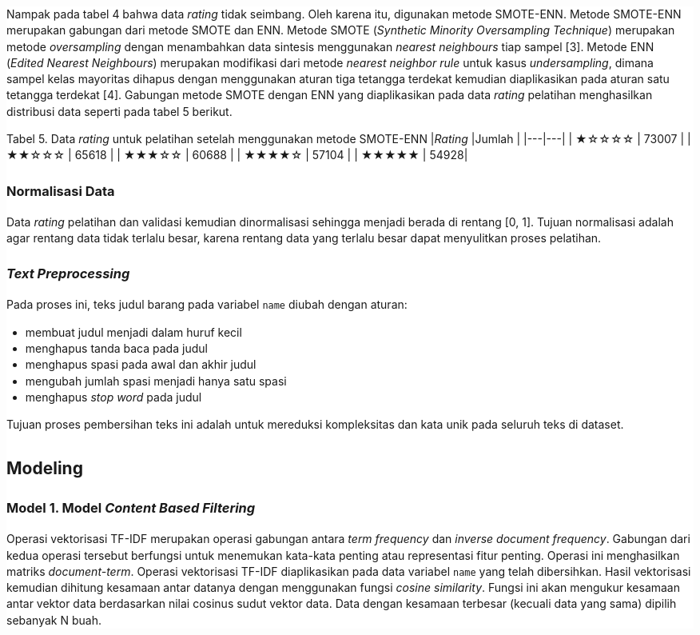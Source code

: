Nampak pada tabel 4 bahwa data _rating_ tidak seimbang. Oleh karena itu, digunakan metode SMOTE-ENN. Metode SMOTE-ENN merupakan gabungan dari metode SMOTE dan ENN. Metode SMOTE (_Synthetic Minority Oversampling Technique_) merupakan metode _oversampling_ dengan menambahkan data sintesis menggunakan _nearest neighbours_ tiap sampel [3]. Metode ENN (_Edited Nearest Neighbours_) merupakan modifikasi dari metode _nearest neighbor rule_ untuk kasus _undersampling_, dimana sampel kelas mayoritas dihapus dengan menggunakan aturan tiga tetangga terdekat kemudian diaplikasikan pada aturan satu tetangga terdekat [4]. 
Gabungan metode SMOTE dengan ENN yang diaplikasikan pada data _rating_ pelatihan menghasilkan distribusi data seperti pada tabel 5 berikut.

Tabel 5. Data _rating_ untuk pelatihan setelah menggunakan metode SMOTE-ENN
|_Rating_ |Jumlah |
|---|---|
| &#9733;&#9734;&#9734;&#9734;&#9734; | 73007 |
| &#9733;&#9733;&#9734;&#9734;&#9734; | 65618 |
| &#9733;&#9733;&#9733;&#9734;&#9734; | 60688 |
| &#9733;&#9733;&#9733;&#9733;&#9734; | 57104 |
| &#9733;&#9733;&#9733;&#9733;&#9733; | 54928|

### Normalisasi Data

Data _rating_ pelatihan dan validasi kemudian dinormalisasi sehingga menjadi berada di rentang [0, 1]. Tujuan normalisasi adalah agar rentang data tidak terlalu besar, karena rentang data yang terlalu besar dapat menyulitkan proses pelatihan.

### _Text Preprocessing_

Pada proses ini, teks judul barang pada variabel `name` diubah dengan aturan:
- membuat judul menjadi dalam huruf kecil
- menghapus tanda baca pada judul
- menghapus spasi pada awal dan akhir judul
- mengubah jumlah spasi menjadi hanya satu spasi
- menghapus _stop word_ pada judul

Tujuan proses pembersihan teks ini adalah untuk mereduksi kompleksitas dan kata unik pada seluruh teks di dataset.

## Modeling

### Model 1. Model _Content Based Filtering_

Operasi vektorisasi TF-IDF merupakan operasi gabungan antara _term frequency_ dan _inverse document frequency_. Gabungan dari kedua operasi tersebut berfungsi untuk menemukan kata-kata penting atau representasi fitur penting. Operasi ini menghasilkan matriks _document-term_. 
Operasi vektorisasi TF-IDF diaplikasikan pada data variabel `name` yang telah dibersihkan. 
Hasil vektorisasi kemudian dihitung kesamaan antar datanya dengan menggunakan fungsi _cosine similarity_. Fungsi ini akan mengukur kesamaan antar vektor data berdasarkan nilai cosinus sudut vektor data. Data dengan kesamaan terbesar (kecuali data yang sama) dipilih sebanyak N buah. 
